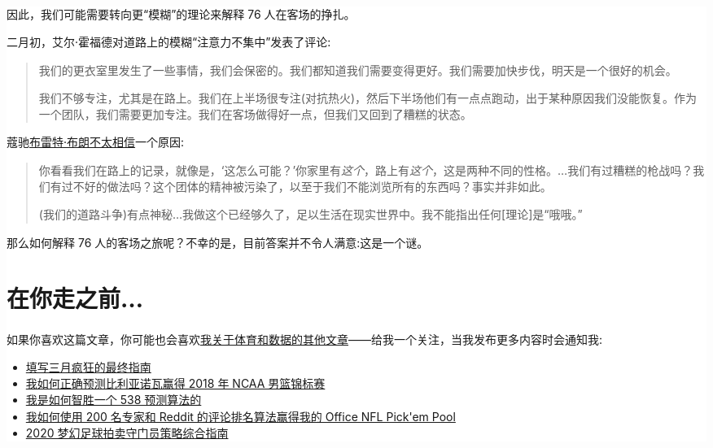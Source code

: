 因此，我们可能需要转向更“模糊”的理论来解释 76 人在客场的挣扎。

二月初，艾尔·霍福德对道路上的模糊“注意力不集中”发表了评论:

> 我们的更衣室里发生了一些事情，我们会保密的。我们都知道我们需要变得更好。我们需要加快步伐，明天是一个很好的机会。
> 
> 我们不够专注，尤其是在路上。我们在上半场很专注(对抗热火)，然后下半场他们有一点点跑动，出于某种原因我们没能恢复。作为一个团队，我们需要更加专注。我们在客场做得好一点，但我们又回到了糟糕的状态。

蔻驰[布雷特·布朗不太相信](https://www.nba.com/article/2020/02/22/road-philadelphia-76ers-get-put-test)一个原因:

> 你看看我们在路上的记录，就像是，‘这怎么可能？’你家里有*这个*，路上有*这个*，这是两种不同的性格。…我们有过糟糕的枪战吗？我们有过不好的做法吗？这个团体的精神被污染了，以至于我们不能浏览所有的东西吗？事实并非如此。
> 
> (我们的道路斗争)有点神秘…我做这个已经够久了，足以生活在现实世界中。我不能指出任何[理论]是“哦哦。”

那么如何解释 76 人的客场之旅呢？不幸的是，目前答案并不令人满意:这是一个谜。

# 在你走之前…

如果你喜欢这篇文章，你可能也会喜欢[我关于体育和数据的其他文章](https://medium.com/@dglid)——给我一个关注，当我发布更多内容时会通知我:

*   [填写三月疯狂的最终指南](https://medium.com/s/story/the-ultimate-guide-to-filling-out-your-bracket-for-march-madness-9e7d76f16449)
*   [我如何正确预测比利亚诺瓦赢得 2018 年 NCAA 男篮锦标赛](https://medium.com/@dglid/how-i-correctly-picked-villanova-to-win-the-2018-ncaa-mens-basketball-tournament-3764e9442ee2)
*   [我是如何智胜一个 538 预测算法的](https://medium.com/s/story/how-i-outsmarted-fivethirtyeights-nfl-forecasting-algorithm-592a301fa318)
*   [我如何使用 200 名专家和 Reddit 的评论排名算法赢得我的 Office NFL Pick'em Pool](https://medium.com/@dglid/how-i-used-200-experts-and-reddits-comment-ranking-algorithm-to-win-my-office-nfl-pick-em-pool-cbca64abe31d)
*   [2020 梦幻足球拍卖守门员策略综合指南](https://medium.com/swlh/the-comprehensive-guide-to-keeper-strategy-for-2020-fantasy-football-auctions-394c99d61be3)